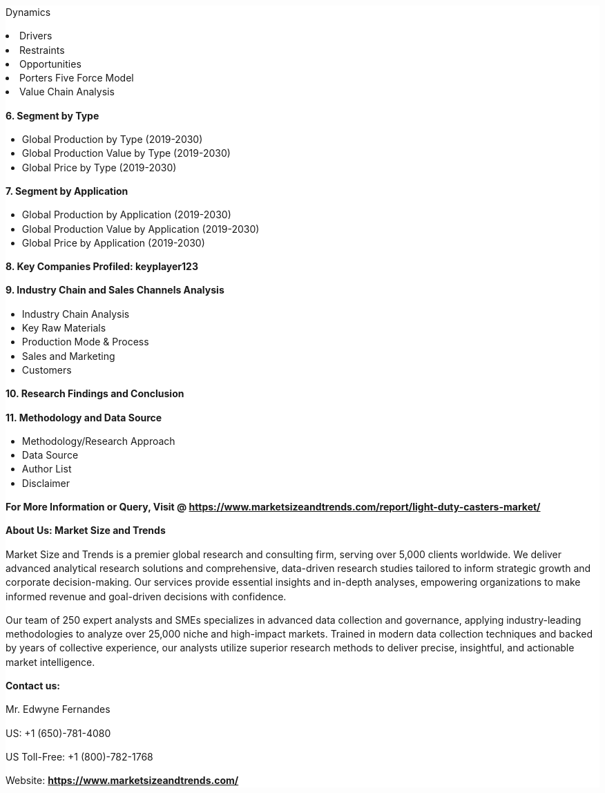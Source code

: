 Dynamics</li><li>Drivers</li><li>Restraints</li><li>Opportunities</li><li>Porters Five Force Model</li><li>Value Chain Analysis&nbsp;</li></ul><p><strong>6. Segment by Type</strong></p><ul><li>Global Production by Type (2019-2030)</li><li>Global Production Value by Type (2019-2030)</li><li>Global Price by Type (2019-2030)</li></ul><p><strong>7. Segment by Application</strong></p><ul><li>Global Production by Application (2019-2030)</li><li>Global Production Value by Application (2019-2030)</li><li>Global Price by Application (2019-2030)</li></ul><p><strong>8. Key Companies Profiled: keyplayer123</strong></p><p><strong>9. Industry Chain and Sales Channels Analysis</strong></p><ul><li>Industry Chain Analysis</li><li>Key Raw Materials</li><li>Production Mode &amp; Process</li><li>Sales and Marketing</li><li>Customers</li></ul><p><strong>10. Research Findings and Conclusion</strong></p><p><strong>11. Methodology and Data Source</strong></p><ul><li>Methodology/Research Approach</li><li>Data Source</li><li>Author List</li><li>Disclaimer</li></ul></p><p><strong>For More Information or Query, Visit @ <a href="https://www.marketsizeandtrends.com/report/light-duty-casters-market/">https://www.marketsizeandtrends.com/report/light-duty-casters-market/</a></strong></p><p><strong>About Us: Market Size and Trends</strong></p><p>Market Size and Trends is a premier global research and consulting firm, serving over 5,000 clients worldwide. We deliver advanced analytical research solutions and comprehensive, data-driven research studies tailored to inform strategic growth and corporate decision-making. Our services provide essential insights and in-depth analyses, empowering organizations to make informed revenue and goal-driven decisions with confidence.</p><p>Our team of 250 expert analysts and SMEs specializes in advanced data collection and governance, applying industry-leading methodologies to analyze over 25,000 niche and high-impact markets. Trained in modern data collection techniques and backed by years of collective experience, our analysts utilize superior research methods to deliver precise, insightful, and actionable market intelligence.</p><p><strong>Contact us:</strong></p><p>Mr. Edwyne Fernandes</p><p>US: +1 (650)-781-4080</p><p>US Toll-Free: +1 (800)-782-1768</p><p>Website: <strong><a href="https://www.marketsizeandtrends.com/">https://www.marketsizeandtrends.com/</a></strong></p>

